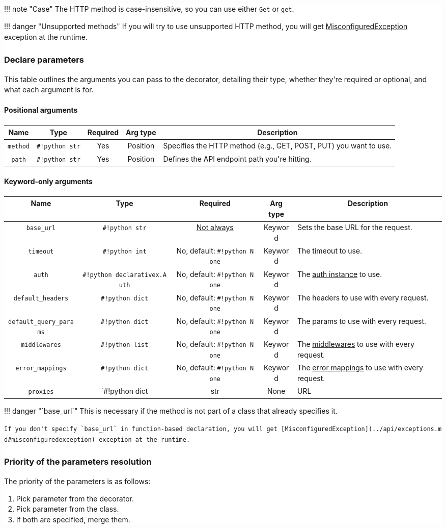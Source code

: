 !!! note "Case" 
    The HTTP method is case-insensitive, so you can use either `Get` or `get`.


!!! danger "Unsupported methods"
    If you will try to use unsupported HTTP method, you will get [MisconfiguredException](../api/exceptions.md#misconfiguredexception) exception at the runtime.


### Declare parameters

This table outlines the arguments you can pass to the decorator, detailing their type, 
whether they're required or optional, and what each argument is for.

#### Positional arguments

|           Name           |       Type       |           Required            |    Arg type    | Description                                                       |
|:------------------------:|:----------------:|:-----------------------------:|:--------------:|-------------------------------------------------------------------|
|         `method`         |  `#!python str`  |              Yes              |    Position    | Specifies the HTTP method (e.g., GET, POST, PUT) you want to use. |
|          `path`          |  `#!python str`  |              Yes              |   Position    | Defines the API endpoint path you're hitting.                     |


#### Keyword-only arguments

|          Name          |                      Type                      |              Required               |    Arg type    | Description                                                        |
|:----------------------:|:----------------------------------------------:|:-----------------------------------:|:--------------:|--------------------------------------------------------------------|
|       `base_url`       |                 `#!python str`                 | [Not always](#base_url "See below") |    Keyword     | Sets the base URL for the request.                                 |
|       `timeout`        |                 `#!python int`                 |    No, default: `#!python None`     |    Keyword     | The timeout to use.                                                |
|         `auth`         | `#!python declarativex.Auth` |    No, default: `#!python None`     |    Keyword     | The [auth instance](./auth.md) to use.                             | 
|   `default_headers`    |                `#!python dict`                 |    No, default: `#!python None`     |    Keyword     | The headers to use with every request.                             |
| `default_query_params` |                `#!python dict`                 |    No, default: `#!python None`     |    Keyword     | The params to use with every request.                              |
|     `middlewares`      | `#!python list`  |    No, default: `#!python None`     |    Keyword     | The [middlewares](middlewares.md) to use with every request.       |
|    `error_mappings`    | `#!python dict`  |    No, default: `#!python None`     |    Keyword     | The [error mappings](error-mappings.md) to use with every request. |
| `proxies` | `#!python dict | str | None | URL | Proxy` |   No, default: `#!python None`     |    Keyword     | The [proxies](https://www.python-httpx.org/advanced/#http-proxying) to use with every request. |

<div id="base_url" markdown>
!!! danger "`base_url`"
    This is necessary if the method is not part of a class that already specifies it.

    If you don't specify `base_url` in function-based declaration, you will get [MisconfiguredException](../api/exceptions.md#misconfiguredexception) exception at the runtime.
</div>

### Priority of the parameters resolution

The priority of the parameters is as follows:

1. Pick parameter from the decorator.
2. Pick parameter from the class.
3. If both are specified, merge them.
